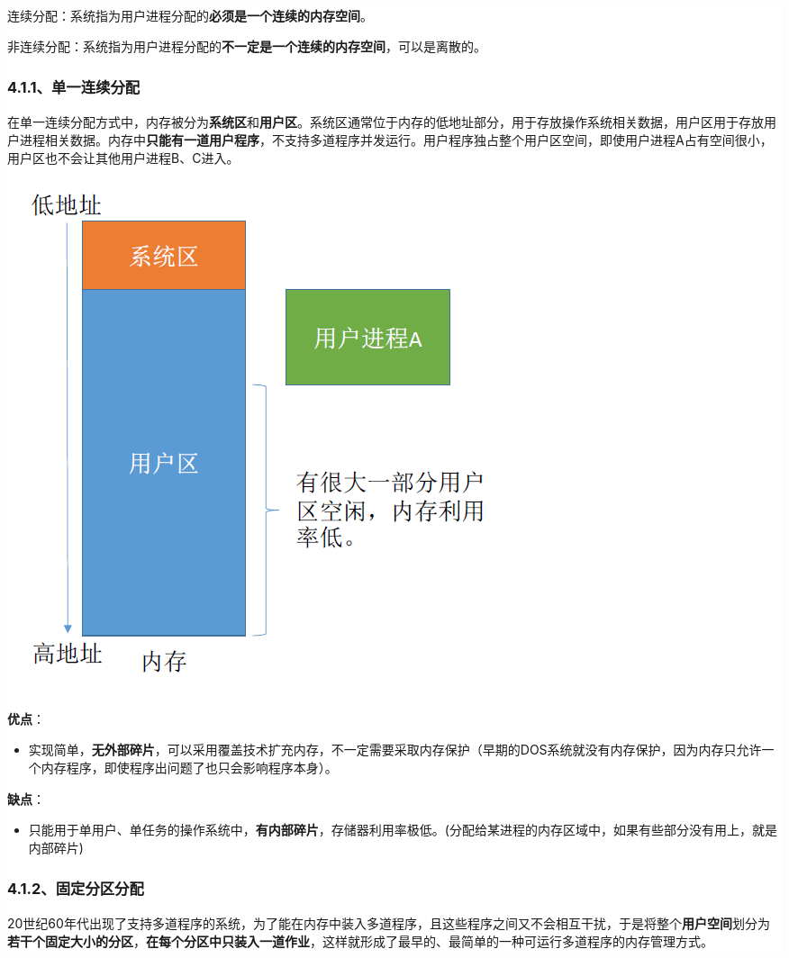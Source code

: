 连续分配：系统指为用户进程分配的**必须是一个连续的内存空间**。

非连续分配：系统指为用户进程分配的**不一定是一个连续的内存空间**，可以是离散的。

### 4.1.1、单一连续分配

在单一连续分配方式中，内存被分为**系统区**和**用户区**。系统区通常位于内存的低地址部分，用于存放操作系统相关数据，用户区用于存放用户进程相关数据。内存中**只能有一道用户程序**，不支持多道程序并发运行。用户程序独占整个用户区空间，即使用户进程A占有空间很小，用户区也不会让其他用户进程B、C进入。

![](【王道】操作系统OS第三章内存管理.assets/20.png)



**优点**：

- 实现简单，**无外部碎片**，可以采用覆盖技术扩充内存，不一定需要采取内存保护（早期的DOS系统就没有内存保护，因为内存只允许一个内存程序，即使程序出问题了也只会影响程序本身）。

**缺点**：

- 只能用于单用户、单任务的操作系统中，**有内部碎片**，存储器利用率极低。(分配给某进程的内存区域中，如果有些部分没有用上，就是内部碎片)

### 4.1.2、固定分区分配

20世纪60年代出现了支持多道程序的系统，为了能在内存中装入多道程序，且这些程序之间又不会相互干扰，于是将整个**用户空间**划分为**若干个固定大小的分区**，**在每个分区中只装入一道作业**，这样就形成了最早的、最简单的一种可运行多道程序的内存管理方式。
